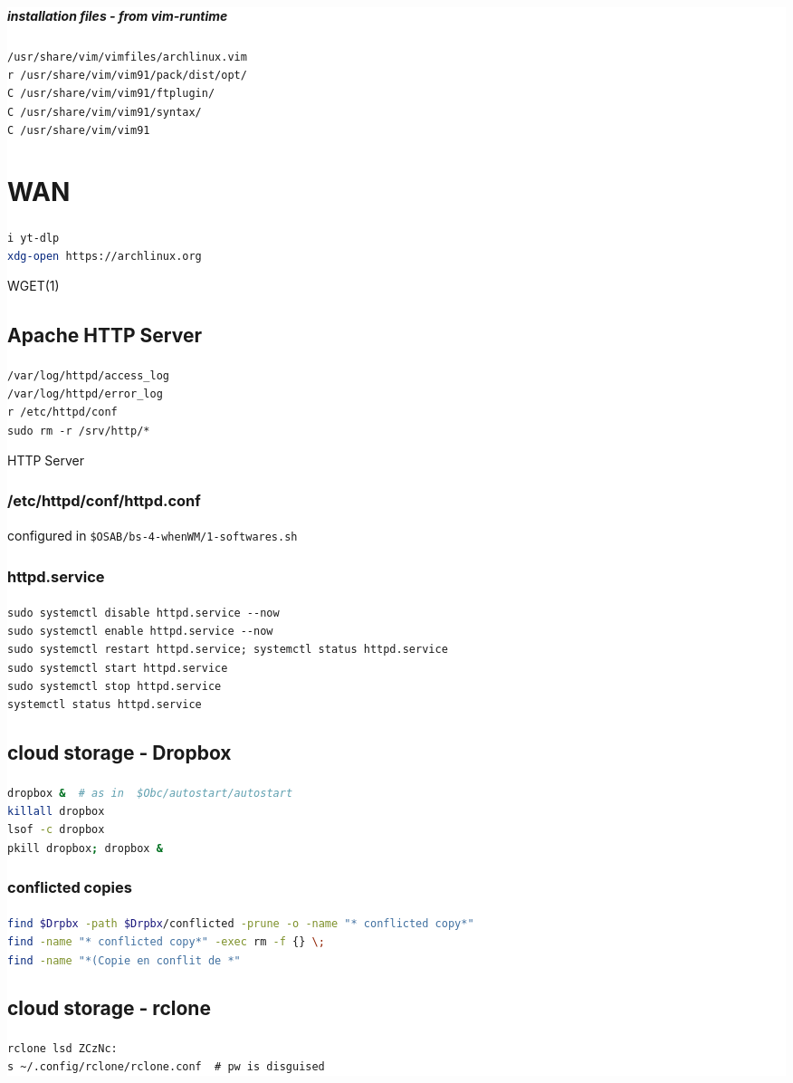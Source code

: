 ##### installation files - from  vim-runtime
    /usr/share/vim/vimfiles/archlinux.vim
    r /usr/share/vim/vim91/pack/dist/opt/
    C /usr/share/vim/vim91/ftplugin/
    C /usr/share/vim/vim91/syntax/
    C /usr/share/vim/vim91

# WAN
```bash
i yt-dlp
xdg-open https://archlinux.org
```

WGET(1)

## Apache HTTP Server
    /var/log/httpd/access_log
    /var/log/httpd/error_log
    r /etc/httpd/conf
    sudo rm -r /srv/http/*

HTTP Server

### /etc/httpd/conf/httpd.conf
configured in `$OSAB/bs-4-whenWM/1-softwares.sh`

### httpd.service
    sudo systemctl disable httpd.service --now
    sudo systemctl enable httpd.service --now
    sudo systemctl restart httpd.service; systemctl status httpd.service
    sudo systemctl start httpd.service
    sudo systemctl stop httpd.service
    systemctl status httpd.service

## cloud storage - Dropbox
```bash
dropbox &  # as in  $Obc/autostart/autostart
killall dropbox
lsof -c dropbox
pkill dropbox; dropbox &
```

### conflicted copies
```bash
find $Drpbx -path $Drpbx/conflicted -prune -o -name "* conflicted copy*"
find -name "* conflicted copy*" -exec rm -f {} \;
find -name "*(Copie en conflit de *"
```

## cloud storage - rclone
    rclone lsd ZCzNc:
    s ~/.config/rclone/rclone.conf  # pw is disguised
